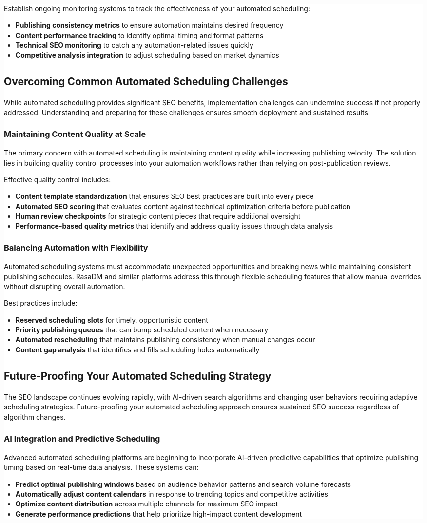 Establish ongoing monitoring systems to track the effectiveness of your automated scheduling:

- **Publishing consistency metrics** to ensure automation maintains desired frequency
- **Content performance tracking** to identify optimal timing and format patterns
- **Technical SEO monitoring** to catch any automation-related issues quickly
- **Competitive analysis integration** to adjust scheduling based on market dynamics

## Overcoming Common Automated Scheduling Challenges

While automated scheduling provides significant SEO benefits, implementation challenges can undermine success if not properly addressed. Understanding and preparing for these challenges ensures smooth deployment and sustained results.

### Maintaining Content Quality at Scale

The primary concern with automated scheduling is maintaining content quality while increasing publishing velocity. The solution lies in building quality control processes into your automation workflows rather than relying on post-publication reviews.

Effective quality control includes:

- **Content template standardization** that ensures SEO best practices are built into every piece
- **Automated SEO scoring** that evaluates content against technical optimization criteria before publication
- **Human review checkpoints** for strategic content pieces that require additional oversight
- **Performance-based quality metrics** that identify and address quality issues through data analysis

### Balancing Automation with Flexibility

Automated scheduling systems must accommodate unexpected opportunities and breaking news while maintaining consistent publishing schedules. RasaDM and similar platforms address this through flexible scheduling features that allow manual overrides without disrupting overall automation.

Best practices include:

- **Reserved scheduling slots** for timely, opportunistic content
- **Priority publishing queues** that can bump scheduled content when necessary
- **Automated rescheduling** that maintains publishing consistency when manual changes occur
- **Content gap analysis** that identifies and fills scheduling holes automatically

## Future-Proofing Your Automated Scheduling Strategy

The SEO landscape continues evolving rapidly, with AI-driven search algorithms and changing user behaviors requiring adaptive scheduling strategies. Future-proofing your automated scheduling approach ensures sustained SEO success regardless of algorithm changes.

### AI Integration and Predictive Scheduling

Advanced automated scheduling platforms are beginning to incorporate AI-driven predictive capabilities that optimize publishing timing based on real-time data analysis. These systems can:

- **Predict optimal publishing windows** based on audience behavior patterns and search volume forecasts
- **Automatically adjust content calendars** in response to trending topics and competitive activities  
- **Optimize content distribution** across multiple channels for maximum SEO impact
- **Generate performance predictions** that help prioritize high-impact content development

